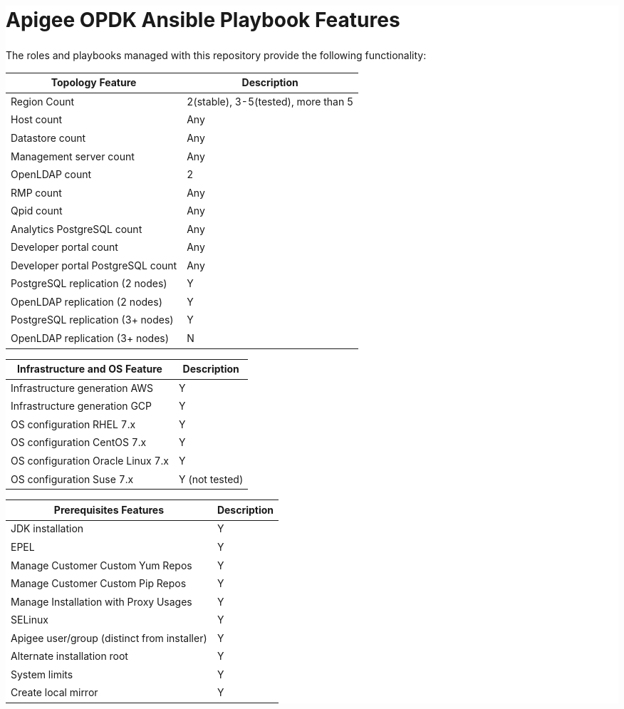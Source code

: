 # Apigee OPDK Ansible Playbook Features

The roles and playbooks managed with this repository provide the following functionality: 

| Topology Feature | Description |
| --- | --- |
| Region Count | 2(stable), 3-5(tested), more than 5 |
| Host count | Any |
| Datastore count | Any |
| Management server count |	Any |
| OpenLDAP count | 2 |
| RMP count	| Any |
| Qpid count | Any |
| Analytics PostgreSQL count | Any |
| Developer portal count | Any |
| Developer portal PostgreSQL count | Any |
| PostgreSQL replication (2 nodes) | Y |
| OpenLDAP replication (2 nodes) | Y |
| PostgreSQL replication (3+ nodes) | Y |
| OpenLDAP replication (3+ nodes) | N |

| Infrastructure and OS Feature | Description |
| --- | --- |	
| Infrastructure generation AWS	| Y |
| Infrastructure generation GCP	| Y |
| OS configuration RHEL 7.x	| Y |
| OS configuration CentOS 7.x | Y |
| OS configuration Oracle Linux 7.x	| Y |
| OS configuration Suse 7.x	| Y (not tested) |

| Prerequisites Features | Description |	
| --- | --- |
| JDK installation | Y |
| EPEL | Y |
| Manage Customer Custom Yum Repos | Y |
| Manage Customer Custom Pip Repos | Y |
| Manage Installation with Proxy Usages | Y |
| SELinux | Y |
| Apigee user/group (distinct from installer) | Y |
| Alternate installation root | Y |
| System limits | Y |
| Create local mirror | Y |

